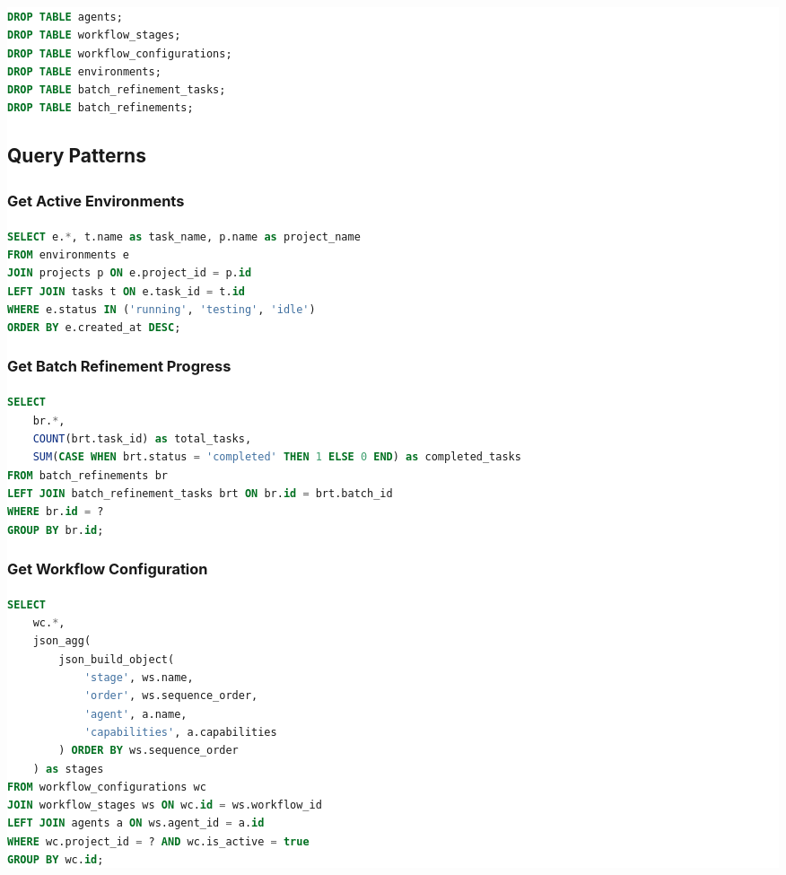 ```sql
DROP TABLE agents;
DROP TABLE workflow_stages;
DROP TABLE workflow_configurations;
DROP TABLE environments;
DROP TABLE batch_refinement_tasks;
DROP TABLE batch_refinements;
```

## Query Patterns

### Get Active Environments
```sql
SELECT e.*, t.name as task_name, p.name as project_name
FROM environments e
JOIN projects p ON e.project_id = p.id
LEFT JOIN tasks t ON e.task_id = t.id
WHERE e.status IN ('running', 'testing', 'idle')
ORDER BY e.created_at DESC;
```

### Get Batch Refinement Progress
```sql
SELECT 
    br.*,
    COUNT(brt.task_id) as total_tasks,
    SUM(CASE WHEN brt.status = 'completed' THEN 1 ELSE 0 END) as completed_tasks
FROM batch_refinements br
LEFT JOIN batch_refinement_tasks brt ON br.id = brt.batch_id
WHERE br.id = ?
GROUP BY br.id;
```

### Get Workflow Configuration
```sql
SELECT 
    wc.*,
    json_agg(
        json_build_object(
            'stage', ws.name,
            'order', ws.sequence_order,
            'agent', a.name,
            'capabilities', a.capabilities
        ) ORDER BY ws.sequence_order
    ) as stages
FROM workflow_configurations wc
JOIN workflow_stages ws ON wc.id = ws.workflow_id
LEFT JOIN agents a ON ws.agent_id = a.id
WHERE wc.project_id = ? AND wc.is_active = true
GROUP BY wc.id;
```
